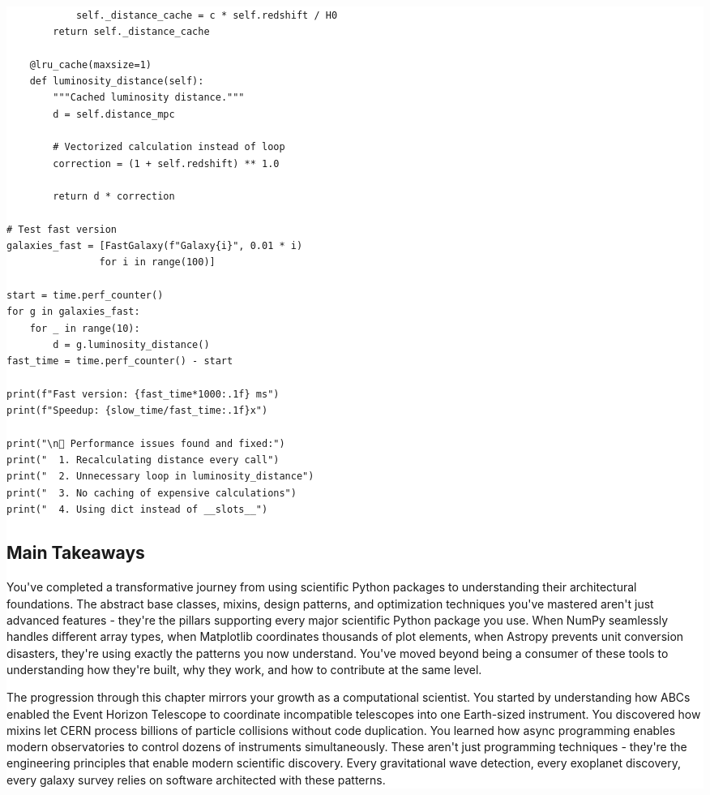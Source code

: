 ```{code-cell} python
            self._distance_cache = c * self.redshift / H0
        return self._distance_cache
    
    @lru_cache(maxsize=1)
    def luminosity_distance(self):
        """Cached luminosity distance."""
        d = self.distance_mpc
        
        # Vectorized calculation instead of loop
        correction = (1 + self.redshift) ** 1.0
        
        return d * correction

# Test fast version
galaxies_fast = [FastGalaxy(f"Galaxy{i}", 0.01 * i) 
                for i in range(100)]

start = time.perf_counter()
for g in galaxies_fast:
    for _ in range(10):
        d = g.luminosity_distance()
fast_time = time.perf_counter() - start

print(f"Fast version: {fast_time*1000:.1f} ms")
print(f"Speedup: {slow_time/fast_time:.1f}x")

print("\n🐛 Performance issues found and fixed:")
print("  1. Recalculating distance every call")
print("  2. Unnecessary loop in luminosity_distance")
print("  3. No caching of expensive calculations")
print("  4. Using dict instead of __slots__")
```

## Main Takeaways

You've completed a transformative journey from using scientific Python packages to understanding their architectural foundations. The abstract base classes, mixins, design patterns, and optimization techniques you've mastered aren't just advanced features - they're the pillars supporting every major scientific Python package you use. When NumPy seamlessly handles different array types, when Matplotlib coordinates thousands of plot elements, when Astropy prevents unit conversion disasters, they're using exactly the patterns you now understand. You've moved beyond being a consumer of these tools to understanding how they're built, why they work, and how to contribute at the same level.

The progression through this chapter mirrors your growth as a computational scientist. You started by understanding how ABCs enabled the Event Horizon Telescope to coordinate incompatible telescopes into one Earth-sized instrument. You discovered how mixins let CERN process billions of particle collisions without code duplication. You learned how async programming enables modern observatories to control dozens of instruments simultaneously. These aren't just programming techniques - they're the engineering principles that enable modern scientific discovery. Every gravitational wave detection, every exoplanet discovery, every galaxy survey relies on software architected with these patterns.
